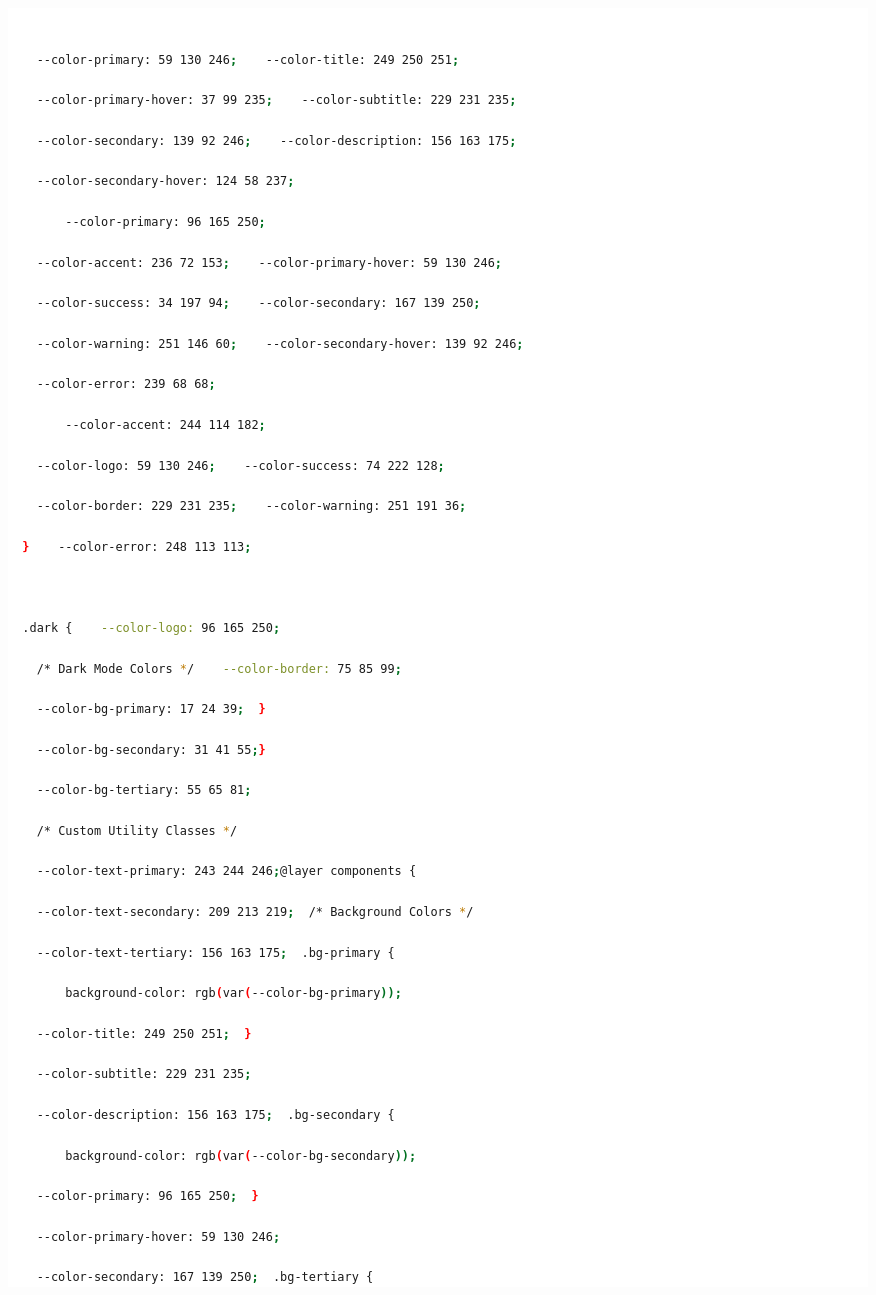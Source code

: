 ```bash  :root {
        

    --color-primary: 59 130 246;    --color-title: 249 250 251;

    --color-primary-hover: 37 99 235;    --color-subtitle: 229 231 235;

    --color-secondary: 139 92 246;    --color-description: 156 163 175;

    --color-secondary-hover: 124 58 237;    

        --color-primary: 96 165 250;

    --color-accent: 236 72 153;    --color-primary-hover: 59 130 246;

    --color-success: 34 197 94;    --color-secondary: 167 139 250;

    --color-warning: 251 146 60;    --color-secondary-hover: 139 92 246;

    --color-error: 239 68 68;    

        --color-accent: 244 114 182;

    --color-logo: 59 130 246;    --color-success: 74 222 128;

    --color-border: 229 231 235;    --color-warning: 251 191 36;

  }    --color-error: 248 113 113;

    

  .dark {    --color-logo: 96 165 250;

    /* Dark Mode Colors */    --color-border: 75 85 99;

    --color-bg-primary: 17 24 39;  }

    --color-bg-secondary: 31 41 55;}

    --color-bg-tertiary: 55 65 81;

    /* Custom Utility Classes */

    --color-text-primary: 243 244 246;@layer components {

    --color-text-secondary: 209 213 219;  /* Background Colors */

    --color-text-tertiary: 156 163 175;  .bg-primary {

        background-color: rgb(var(--color-bg-primary));

    --color-title: 249 250 251;  }

    --color-subtitle: 229 231 235;  

    --color-description: 156 163 175;  .bg-secondary {

        background-color: rgb(var(--color-bg-secondary));

    --color-primary: 96 165 250;  }

    --color-primary-hover: 59 130 246;  

    --color-secondary: 167 139 250;  .bg-tertiary {
```